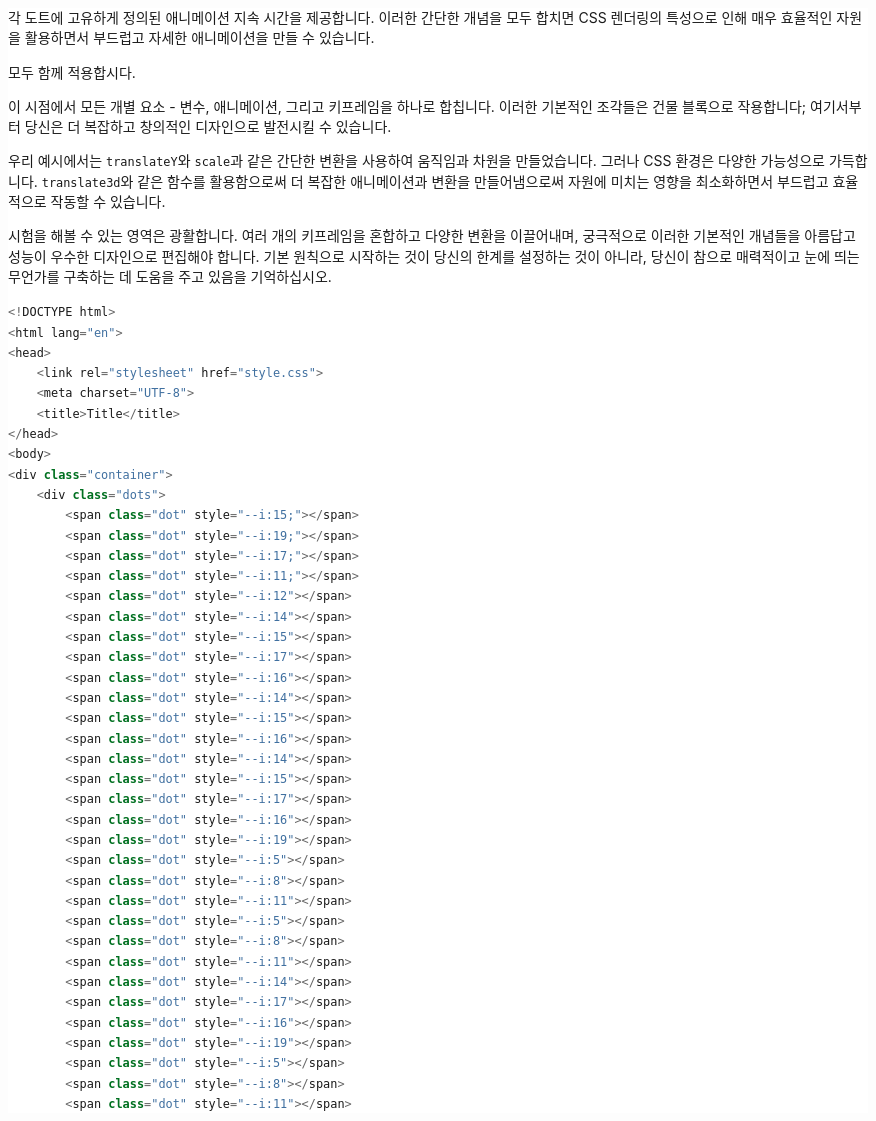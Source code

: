 각 도트에 고유하게 정의된 애니메이션 지속 시간을 제공합니다. 이러한 간단한 개념을 모두 합치면 CSS 렌더링의 특성으로 인해 매우 효율적인 자원을 활용하면서 부드럽고 자세한 애니메이션을 만들 수 있습니다.

모두 함께 적용합시다.



<ins class="adsbygoogle"
     style="display:block"
     data-ad-client="ca-pub-4877378276818686"
     data-ad-slot="1898504329"
     data-ad-format="auto"
     data-full-width-responsive="true"></ins>

<script>
     (adsbygoogle = window.adsbygoogle || []).push({});
</script>

이 시점에서 모든 개별 요소 - 변수, 애니메이션, 그리고 키프레임을 하나로 합칩니다. 이러한 기본적인 조각들은 건물 블록으로 작용합니다; 여기서부터 당신은 더 복잡하고 창의적인 디자인으로 발전시킬 수 있습니다.

우리 예시에서는 `translateY`와 `scale`과 같은 간단한 변환을 사용하여 움직임과 차원을 만들었습니다. 그러나 CSS 환경은 다양한 가능성으로 가득합니다. `translate3d`와 같은 함수를 활용함으로써 더 복잡한 애니메이션과 변환을 만들어냄으로써 자원에 미치는 영향을 최소화하면서 부드럽고 효율적으로 작동할 수 있습니다.

시험을 해볼 수 있는 영역은 광활합니다. 여러 개의 키프레임을 혼합하고 다양한 변환을 이끌어내며, 궁극적으로 이러한 기본적인 개념들을 아름답고 성능이 우수한 디자인으로 편집해야 합니다. 기본 원칙으로 시작하는 것이 당신의 한계를 설정하는 것이 아니라, 당신이 참으로 매력적이고 눈에 띄는 무언가를 구축하는 데 도움을 주고 있음을 기억하십시오.

```js
<!DOCTYPE html>
<html lang="en">
<head>
    <link rel="stylesheet" href="style.css">
    <meta charset="UTF-8">
    <title>Title</title>
</head>
<body>
<div class="container">
    <div class="dots">
        <span class="dot" style="--i:15;"></span>
        <span class="dot" style="--i:19;"></span>
        <span class="dot" style="--i:17;"></span>
        <span class="dot" style="--i:11;"></span>
        <span class="dot" style="--i:12"></span>
        <span class="dot" style="--i:14"></span>
        <span class="dot" style="--i:15"></span>
        <span class="dot" style="--i:17"></span>
        <span class="dot" style="--i:16"></span>
        <span class="dot" style="--i:14"></span>
        <span class="dot" style="--i:15"></span>
        <span class="dot" style="--i:16"></span>
        <span class="dot" style="--i:14"></span>
        <span class="dot" style="--i:15"></span>
        <span class="dot" style="--i:17"></span>
        <span class="dot" style="--i:16"></span>
        <span class="dot" style="--i:19"></span>
        <span class="dot" style="--i:5"></span>
        <span class="dot" style="--i:8"></span>
        <span class="dot" style="--i:11"></span>
        <span class="dot" style="--i:5"></span>
        <span class="dot" style="--i:8"></span>
        <span class="dot" style="--i:11"></span>
        <span class="dot" style="--i:14"></span>
        <span class="dot" style="--i:17"></span>
        <span class="dot" style="--i:16"></span>
        <span class="dot" style="--i:19"></span>
        <span class="dot" style="--i:5"></span>
        <span class="dot" style="--i:8"></span>
        <span class="dot" style="--i:11"></span>
```